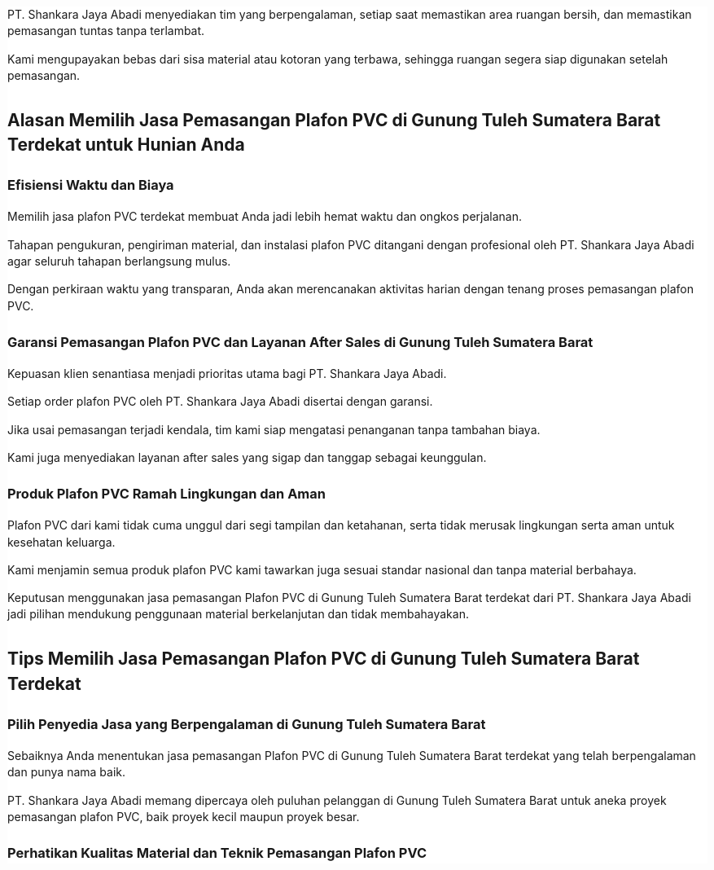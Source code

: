 PT. Shankara Jaya Abadi menyediakan tim yang berpengalaman, setiap saat memastikan area ruangan bersih, dan memastikan pemasangan tuntas tanpa terlambat.

Kami mengupayakan bebas dari sisa material atau kotoran yang terbawa, sehingga ruangan segera siap digunakan setelah pemasangan.

## Alasan Memilih Jasa Pemasangan Plafon PVC di Gunung Tuleh Sumatera Barat Terdekat untuk Hunian Anda

### Efisiensi Waktu dan Biaya

Memilih jasa plafon PVC terdekat membuat Anda jadi lebih hemat waktu dan ongkos perjalanan.

Tahapan pengukuran, pengiriman material, dan instalasi plafon PVC ditangani dengan profesional oleh PT. Shankara Jaya Abadi agar seluruh tahapan berlangsung mulus.

Dengan perkiraan waktu yang transparan, Anda akan merencanakan aktivitas harian dengan tenang proses pemasangan plafon PVC.

### Garansi Pemasangan Plafon PVC dan Layanan After Sales di Gunung Tuleh Sumatera Barat

Kepuasan klien senantiasa menjadi prioritas utama bagi PT. Shankara Jaya Abadi.

Setiap order plafon PVC oleh PT. Shankara Jaya Abadi disertai dengan garansi.

Jika usai pemasangan terjadi kendala, tim kami siap mengatasi penanganan tanpa tambahan biaya.

Kami juga menyediakan layanan after sales yang sigap dan tanggap sebagai keunggulan.

### Produk Plafon PVC Ramah Lingkungan dan Aman

Plafon PVC dari kami tidak cuma unggul dari segi tampilan dan ketahanan, serta tidak merusak lingkungan serta aman untuk kesehatan keluarga.

Kami menjamin semua produk plafon PVC kami tawarkan juga sesuai standar nasional dan tanpa material berbahaya.

Keputusan menggunakan jasa pemasangan Plafon PVC di Gunung Tuleh Sumatera Barat terdekat dari PT. Shankara Jaya Abadi jadi pilihan mendukung penggunaan material berkelanjutan dan tidak membahayakan.

## Tips Memilih Jasa Pemasangan Plafon PVC di Gunung Tuleh Sumatera Barat Terdekat

### Pilih Penyedia Jasa yang Berpengalaman di Gunung Tuleh Sumatera Barat

Sebaiknya Anda menentukan jasa pemasangan Plafon PVC di Gunung Tuleh Sumatera Barat terdekat yang telah berpengalaman dan punya nama baik.

PT. Shankara Jaya Abadi memang dipercaya oleh puluhan pelanggan di Gunung Tuleh Sumatera Barat untuk aneka proyek pemasangan plafon PVC, baik proyek kecil maupun proyek besar.

### Perhatikan Kualitas Material dan Teknik Pemasangan Plafon PVC
